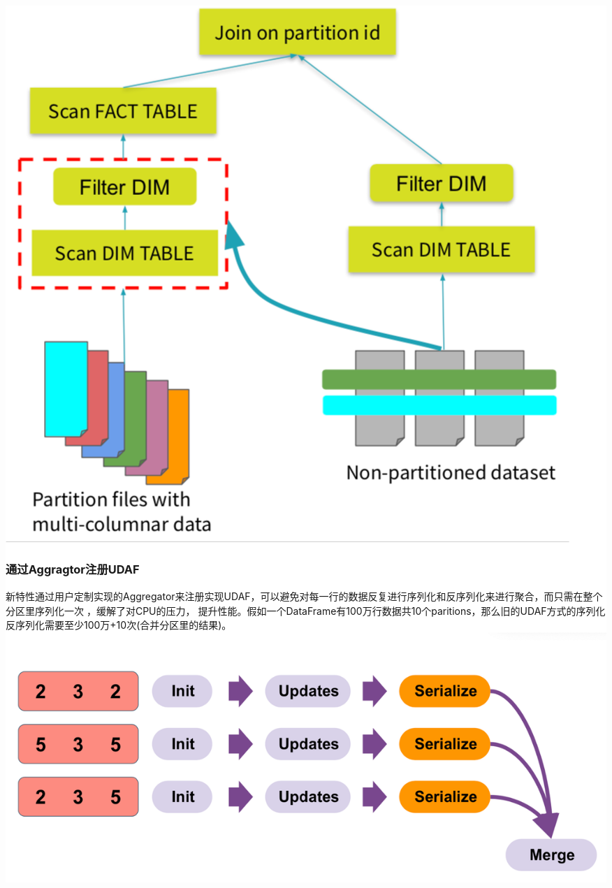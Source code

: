 ![AQE](/img/spark3/Spark3-DPP.png)

### 通过Aggragtor注册UDAF 
新特性通过用户定制实现的Aggregator来注册实现UDAF，可以避免对每一行的数据反复进行序列化和反序列化来进行聚合，而只需在整个分区里序列化一次 ，缓解了对CPU的压力， 提升性能。假如一个DataFrame有100万行数据共10个paritions，那么旧的UDAF方式的序列化反序列化需要至少100万+10次(合并分区里的结果)。
![UDAF](/img/spark3/UDAF.png)